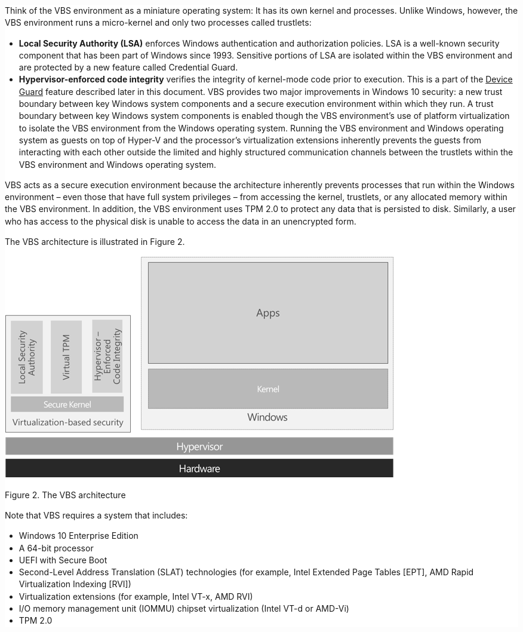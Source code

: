 Think of the VBS environment as a miniature operating system: It has its own kernel and processes. Unlike Windows, however, the VBS environment runs a micro-kernel and only two processes called trustlets:

-   **Local Security Authority (LSA)** enforces Windows authentication and authorization policies. LSA is a well-known security component that has been part of Windows since 1993. Sensitive portions of LSA are isolated within the VBS environment and are protected by a new feature called Credential Guard.
-   **Hypervisor-enforced code integrity** verifies the integrity of kernel-mode code prior to execution. This is a part of the [Device Guard](#device-guard) feature described later in this document.
VBS provides two major improvements in Windows 10 security: a new trust boundary between key Windows system components and a secure execution environment within which they run. A trust boundary between key Windows system components is enabled though the VBS environment’s use of platform virtualization to isolate the VBS environment from the Windows operating system. Running the VBS environment and Windows operating system as guests on top of Hyper-V and the processor’s virtualization extensions inherently prevents the guests from interacting with each other outside the limited and highly structured communication channels between the trustlets within the VBS environment and Windows operating system.

VBS acts as a secure execution environment because the architecture inherently prevents processes that run within the Windows environment – even those that have full system privileges – from accessing the kernel, trustlets, or any allocated memory within the VBS environment. In addition, the VBS environment uses TPM 2.0 to protect any data that is persisted to disk. Similarly, a user who has access to the physical disk is unable to access the data in an unencrypted form.

The VBS architecture is illustrated in Figure 2.

![Example of VBS architecture](images/security-fig2-vbsarchitecture-redo.png "Example of VBS architecture")

Figure 2. The VBS architecture

Note that VBS requires a system that includes:

* Windows 10 Enterprise Edition
* A 64-bit processor
* UEFI with Secure Boot
* Second-Level Address Translation (SLAT) technologies (for example, Intel Extended Page Tables \[EPT\], AMD Rapid Virtualization Indexing \[RVI\])
* Virtualization extensions (for example, Intel VT-x, AMD RVI)
* I/O memory management unit (IOMMU) chipset virtualization (Intel VT-d or AMD-Vi)
* TPM 2.0
